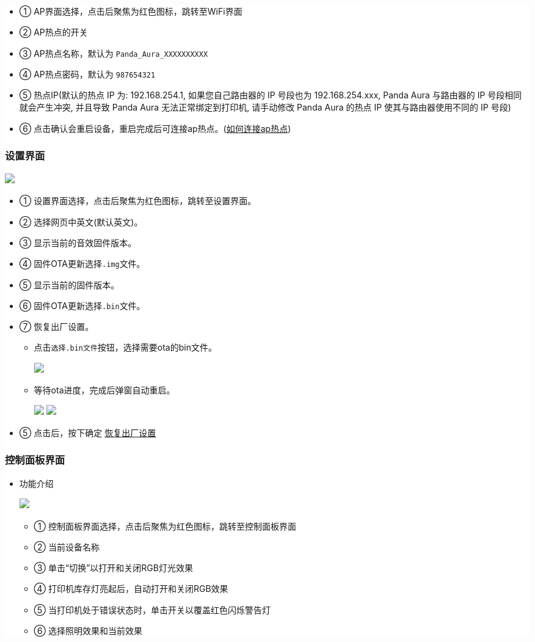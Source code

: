 - ① AP界面选择，点击后聚焦为红色图标，跳转至WiFi界面

- ② AP热点的开关

- ③ AP热点名称，默认为 `Panda_Aura_XXXXXXXXXX`

- ④ AP热点密码，默认为 `987654321`

- ⑤ 热点IP(默认的热点 IP 为: 192.168.254.1, 如果您自己路由器的 IP 号段也为 192.168.254.xxx, Panda Aura 与路由器的 IP 号段相同就会产生冲突, 并且导致 Panda Aura 无法正常绑定到打印机, 请手动修改 Panda Aura 的热点 IP 使其与路由器使用不同的 IP 号段)

- ⑥ 点击确认会重启设备，重启完成后可连接ap热点。([如何连接ap热点](#ap-connect))

### 设置界面

<img src=img/PandaAura/zh/settings.png width="300"/>

- ① 设置界面选择，点击后聚焦为红色图标，跳转至设置界面。

- ② 选择网页中英文(默认英文)。

- ③ 显示当前的音效固件版本。

- ④ 固件OTA更新选择`.img`文件。

- ⑤ 显示当前的固件版本。

- ⑥ 固件OTA更新选择`.bin`文件。

- ⑦ 恢复出厂设置。

    - 点击`选择.bin文件`按钮，选择需要ota的bin文件。

        <img src=img/PandaAura/ota_bin.png width="300"/>

    - 等待ota进度，完成后弹窗自动重启。

        <img src=img/PandaAura/zh/ota_progress.png width="300"/>

        <img src=img/PandaAura/zh/ota_ok.png width="300"/>

- ⑤ 点击后，按下确定 [恢复出厂设置](#first-connection)

### 控制面板界面

- 功能介绍

    <img src=img/PandaAura/zh/panel.png width="300"/>

    - ① 控制面板界面选择，点击后聚焦为红色图标，跳转至控制面板界面

    - ② 当前设备名称

    - ③ 单击“切换”以打开和关闭RGB灯光效果

    - ④ 打印机库存灯亮起后，自动打开和关闭RGB效果

    - ⑤ 当打印机处于错误状态时，单击开关以覆盖红色闪烁警告灯

    - ⑥ 选择照明效果和当前效果
